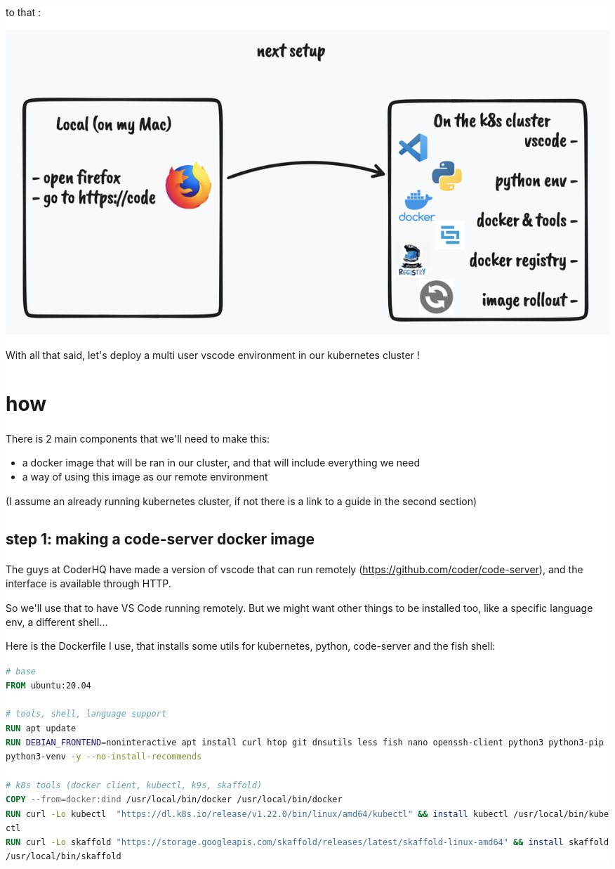 to that :

![next](/remote-vscode/next.png)


With all that said, let's deploy a multi user vscode environment in our kubernetes cluster !


# how

There is 2 main components that we'll need to make this:

- a docker image that will be ran in our cluster, and that will include everything we need
- a way of using this image as our remote environment

(I assume an already running kubernetes cluster, if not there is a link to a guide in the second section)


## step 1: making a code-server docker image


The guys at CoderHQ have made a version of vscode that can run remotely (https://github.com/coder/code-server), and the interface is available through HTTP.

So we'll use that to have VS Code running remotely. But we might want other things to be installed too, like a specific language env, a different shell...

Here is the Dockerfile I use, that installs some utils for kubernetes, python, code-server and the fish shell:

```dockerfile
# base
FROM ubuntu:20.04

# tools, shell, language support
RUN apt update
RUN DEBIAN_FRONTEND=noninteractive apt install curl htop git dnsutils less fish nano openssh-client python3 python3-pip python3-venv -y --no-install-recommends

# k8s tools (docker client, kubectl, k9s, skaffold)
COPY --from=docker:dind /usr/local/bin/docker /usr/local/bin/docker
RUN curl -Lo kubectl  "https://dl.k8s.io/release/v1.22.0/bin/linux/amd64/kubectl" && install kubectl /usr/local/bin/kubectl
RUN curl -Lo skaffold "https://storage.googleapis.com/skaffold/releases/latest/skaffold-linux-amd64" && install skaffold /usr/local/bin/skaffold 
```